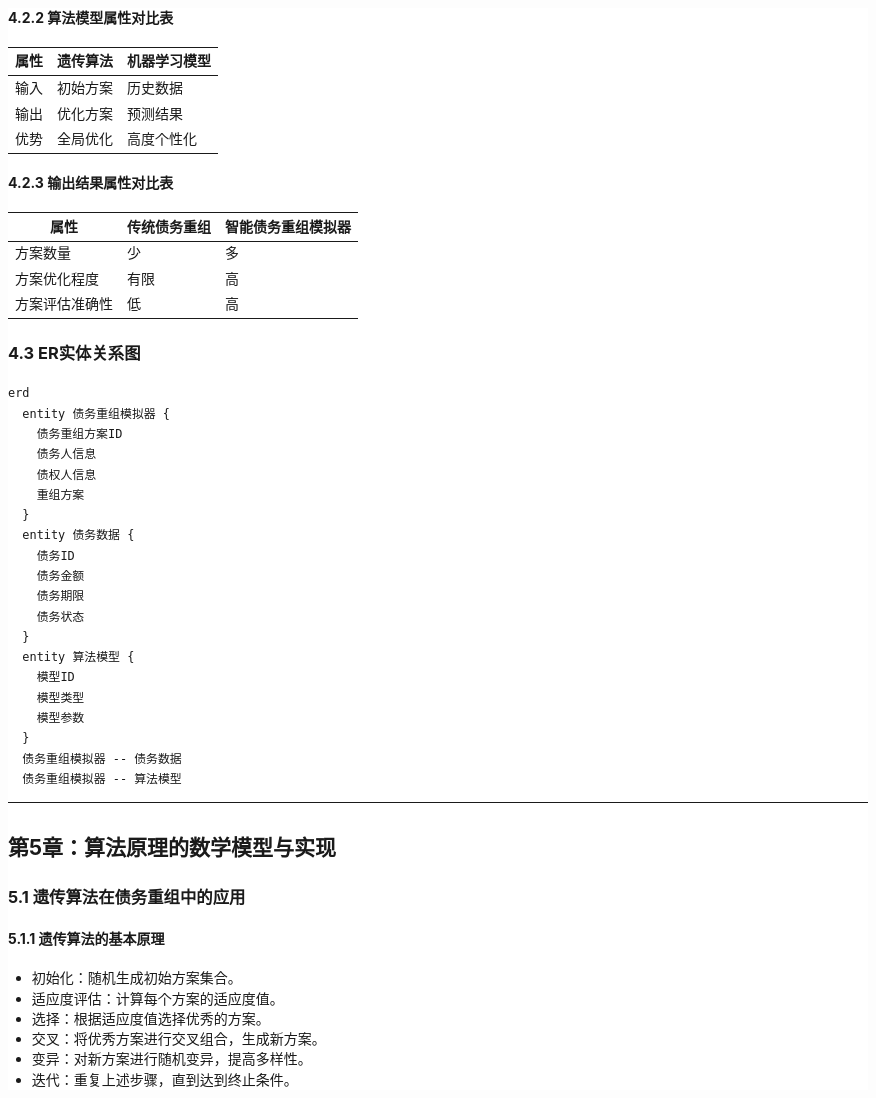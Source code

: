 #### 4.2.2 算法模型属性对比表

| 属性                | 遗传算法      | 机器学习模型        |
|---------------------|--------------|--------------------|
| 输入                | 初始方案      | 历史数据            |
| 输出                | 优化方案      | 预测结果            |
| 优势                | 全局优化      | 高度个性化          |

#### 4.2.3 输出结果属性对比表

| 属性                | 传统债务重组 | 智能债务重组模拟器 |
|---------------------|--------------|---------------------|
| 方案数量            | 少            | 多                  |
| 方案优化程度        | 有限          | 高                  |
| 方案评估准确性      | 低            | 高                  |

### 4.3 ER实体关系图

```mermaid
erd
  entity 债务重组模拟器 {
    债务重组方案ID
    债务人信息
    债权人信息
    重组方案
  }
  entity 债务数据 {
    债务ID
    债务金额
    债务期限
    债务状态
  }
  entity 算法模型 {
    模型ID
    模型类型
    模型参数
  }
  债务重组模拟器 -- 债务数据
  债务重组模拟器 -- 算法模型
```

---

## 第5章：算法原理的数学模型与实现

### 5.1 遗传算法在债务重组中的应用

#### 5.1.1 遗传算法的基本原理
- 初始化：随机生成初始方案集合。
- 适应度评估：计算每个方案的适应度值。
- 选择：根据适应度值选择优秀的方案。
- 交叉：将优秀方案进行交叉组合，生成新方案。
- 变异：对新方案进行随机变异，提高多样性。
- 迭代：重复上述步骤，直到达到终止条件。
